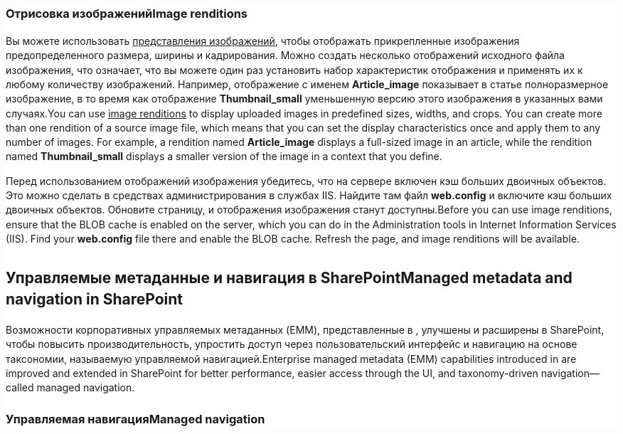     
    

### <a name="image-renditions"></a><span data-ttu-id="04f06-178">Отрисовка изображений</span><span class="sxs-lookup"><span data-stu-id="04f06-178">Image renditions</span></span>
<span data-ttu-id="04f06-179"><a name="SP15_BuildSitesForSP2013_DisplayTemplates"> </a></span><span class="sxs-lookup"><span data-stu-id="04f06-179"></span></span>

<span data-ttu-id="04f06-p119">Вы можете использовать  [представления изображений](sharepoint-design-manager-image-renditions.md), чтобы отображать прикрепленные изображения предопределенного размера, ширины и кадрирования. Можно создать несколько отображений исходного файла изображения, что означает, что вы можете один раз установить набор характеристик отображения и применять их к любому количеству изображений. Например, отображение с именем **Article_image** показывает в статье полноразмерное изображение, в то время как отображение **Thumbnail_small**  уменьшенную версию этого изображения в указанных вами случаях.</span><span class="sxs-lookup"><span data-stu-id="04f06-p119">You can use  [image renditions](sharepoint-design-manager-image-renditions.md) to display uploaded images in predefined sizes, widths, and crops. You can create more than one rendition of a source image file, which means that you can set the display characteristics once and apply them to any number of images. For example, a rendition named **Article_image** displays a full-sized image in an article, while the rendition named **Thumbnail_small** displays a smaller version of the image in a context that you define.</span></span>
  
    
    
<span data-ttu-id="04f06-p120">Перед использованием отображений изображения убедитесь, что на сервере включен кэш больших двоичных объектов. Это можно сделать в средствах администрирования в службах IIS. Найдите там файл **web.config** и включите кэш больших двоичных объектов. Обновите страницу, и отображения изображения станут доступны.</span><span class="sxs-lookup"><span data-stu-id="04f06-p120">Before you can use image renditions, ensure that the BLOB cache is enabled on the server, which you can do in the Administration tools in Internet Information Services (IIS). Find your **web.config** file there and enable the BLOB cache. Refresh the page, and image renditions will be available.</span></span>
  
    
    

## <a name="managed-metadata-and-navigation-in-sharepoint"></a><span data-ttu-id="04f06-186">Управляемые метаданные и навигация в SharePoint</span><span class="sxs-lookup"><span data-stu-id="04f06-186">Managed metadata and navigation in SharePoint</span></span>
<span data-ttu-id="04f06-187"><a name="SP15_WhatsNewSiteDevelopment_MetadataAndNavigation"> </a></span><span class="sxs-lookup"><span data-stu-id="04f06-187"></span></span>

<span data-ttu-id="04f06-188">Возможности корпоративных управляемых метаданных (EMM), представленные в , улучшены и расширены в SharePoint, чтобы повысить производительность, упростить доступ через пользовательский интерфейс и навигацию на основе таксономии, называемую управляемой навигацией.</span><span class="sxs-lookup"><span data-stu-id="04f06-188">Enterprise managed metadata (EMM) capabilities introduced in are improved and extended in SharePoint for better performance, easier access through the UI, and taxonomy-driven navigation—called managed navigation.</span></span>
  
    
    

### <a name="managed-navigation"></a><span data-ttu-id="04f06-189">Управляемая навигация</span><span class="sxs-lookup"><span data-stu-id="04f06-189">Managed navigation</span></span>
